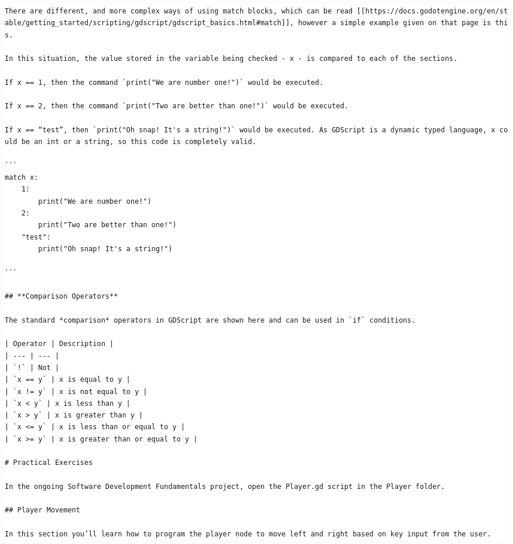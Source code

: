     There are different, and more complex ways of using match blocks, which can be read [[https://docs.godotengine.org/en/stable/getting_started/scripting/gdscript/gdscript_basics.html#match]], however a simple example given on that page is this.
    
    In this situation, the value stored in the variable being checked - x - is compared to each of the sections. 
    
    If x == 1, then the command `print("We are number one!")` would be executed.
    
    If x == 2, then the command `print("Two are better than one!")` would be executed.
    
    If x == “test”, then `print("Oh snap! It's a string!")` would be executed. As GDScript is a dynamic typed language, x could be an int or a string, so this code is completely valid.
    
    ```
    match x:
        1:
            print("We are number one!")
        2:
            print("Two are better than one!")
        "test":
            print("Oh snap! It's a string!")
    
    ```
    
    ## **Comparison Operators**
    
    The standard *comparison* operators in GDScript are shown here and can be used in `if` conditions.
    
    | Operator | Description |
    | --- | --- |
    | `!` | Not |
    | `x == y` | x is equal to y |
    | `x != y` | x is not equal to y |
    | `x < y` | x is less than y |
    | `x > y` | x is greater than y |
    | `x <= y` | x is less than or equal to y |
    | `x >= y` | x is greater than or equal to y |
    
    # Practical Exercises
    
    In the ongoing Software Development Fundamentals project, open the Player.gd script in the Player folder. 
    
    ## Player Movement
    
    In this section you’ll learn how to program the player node to move left and right based on key input from the user.
    